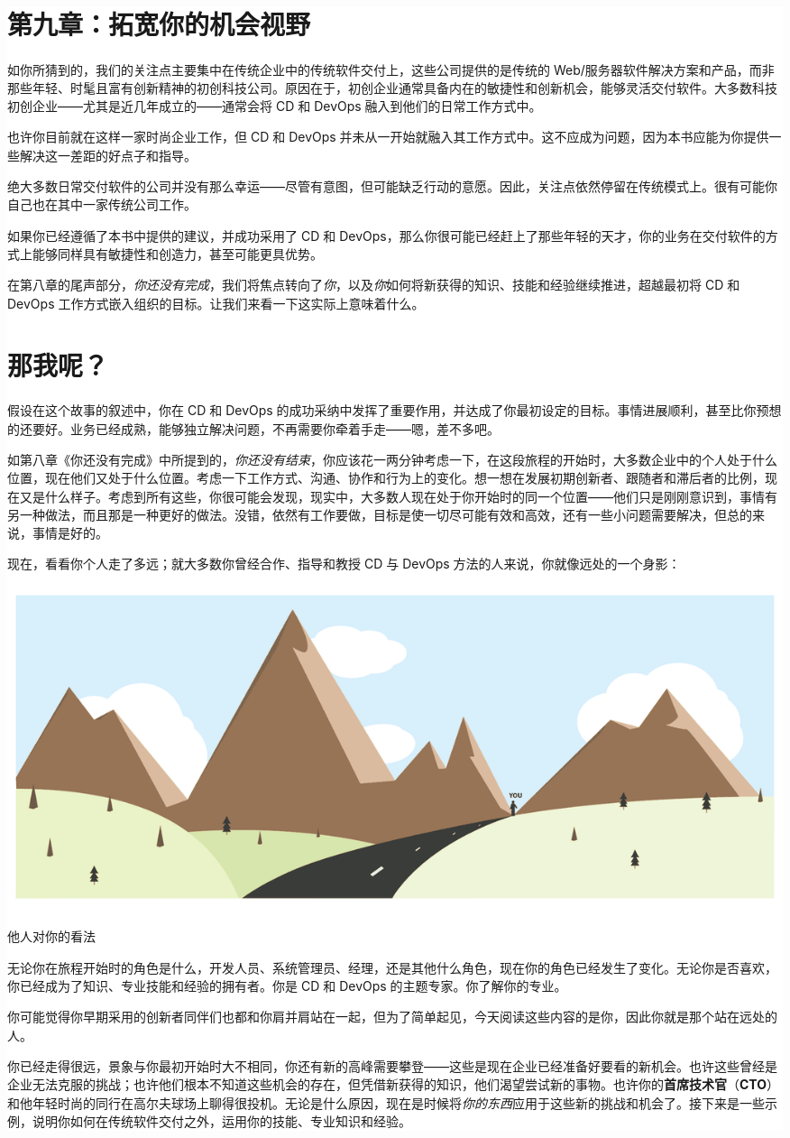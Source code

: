 # 第九章：拓宽你的机会视野

如你所猜到的，我们的关注点主要集中在传统企业中的传统软件交付上，这些公司提供的是传统的 Web/服务器软件解决方案和产品，而非那些年轻、时髦且富有创新精神的初创科技公司。原因在于，初创企业通常具备内在的敏捷性和创新机会，能够灵活交付软件。大多数科技初创企业——尤其是近几年成立的——通常会将 CD 和 DevOps 融入到他们的日常工作方式中。

也许你目前就在这样一家时尚企业工作，但 CD 和 DevOps 并未从一开始就融入其工作方式中。这不应成为问题，因为本书应能为你提供一些解决这一差距的好点子和指导。

绝大多数日常交付软件的公司并没有那么幸运——尽管有意图，但可能缺乏行动的意愿。因此，关注点依然停留在传统模式上。很有可能你自己也在其中一家传统公司工作。

如果你已经遵循了本书中提供的建议，并成功采用了 CD 和 DevOps，那么你很可能已经赶上了那些年轻的天才，你的业务在交付软件的方式上能够同样具有敏捷性和创造力，甚至可能更具优势。

在第八章的尾声部分，*你还没有完成*，我们将焦点转向了*你*，以及*你*如何将新获得的知识、技能和经验继续推进，超越最初将 CD 和 DevOps 工作方式嵌入组织的目标。让我们来看一下这实际上意味着什么。

# 那我呢？

假设在这个故事的叙述中，你在 CD 和 DevOps 的成功采纳中发挥了重要作用，并达成了你最初设定的目标。事情进展顺利，甚至比你预想的还要好。业务已经成熟，能够独立解决问题，不再需要你牵着手走——嗯，差不多吧。

如第八章《你还没有完成》中所提到的，*你还没有结束*，你应该花一两分钟考虑一下，在这段旅程的开始时，大多数企业中的个人处于什么位置，现在他们又处于什么位置。考虑一下工作方式、沟通、协作和行为上的变化。想一想在发展初期创新者、跟随者和滞后者的比例，现在又是什么样子。考虑到所有这些，你很可能会发现，现实中，大多数人现在处于你开始时的同一个位置——他们只是刚刚意识到，事情有另一种做法，而且那是一种更好的做法。没错，依然有工作要做，目标是使一切尽可能有效和高效，还有一些小问题需要解决，但总的来说，事情是好的。

现在，看看你个人走了多远；就大多数你曾经合作、指导和教授 CD 与 DevOps 方法的人来说，你就像远处的一个身影：

![](img/a6c1d65a-6359-4569-b979-b57505916d67.png)

他人对你的看法

无论你在旅程开始时的角色是什么，开发人员、系统管理员、经理，还是其他什么角色，现在你的角色已经发生了变化。无论你是否喜欢，你已经成为了知识、专业技能和经验的拥有者。你是 CD 和 DevOps 的主题专家。你了解你的专业。

你可能觉得你早期采用的创新者同伴们也都和你肩并肩站在一起，但为了简单起见，今天阅读这些内容的是你，因此你就是那个站在远处的人。

你已经走得很远，景象与你最初开始时大不相同，你还有新的高峰需要攀登——这些是现在企业已经准备好要看的新机会。也许这些曾经是企业无法克服的挑战；也许他们根本不知道这些机会的存在，但凭借新获得的知识，他们渴望尝试新的事物。也许你的**首席技术官**（**CTO**）和他年轻时尚的同行在高尔夫球场上聊得很投机。无论是什么原因，现在是时候将*你的东西*应用于这些新的挑战和机会了。接下来是一些示例，说明你如何在传统软件交付之外，运用你的技能、专业知识和经验。
